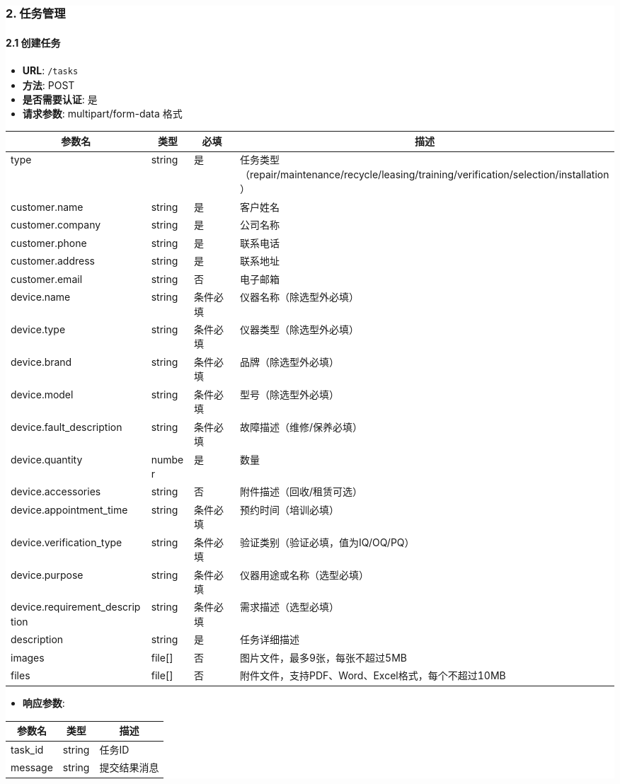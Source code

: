 ### 2. 任务管理

#### 2.1 创建任务
- **URL**: `/tasks`
- **方法**: POST
- **是否需要认证**: 是
- **请求参数**: multipart/form-data 格式

| 参数名 | 类型 | 必填 | 描述 |
|-------|------|------|------|
| type | string | 是 | 任务类型（repair/maintenance/recycle/leasing/training/verification/selection/installation） |
| customer.name | string | 是 | 客户姓名 |
| customer.company | string | 是 | 公司名称 |
| customer.phone | string | 是 | 联系电话 |
| customer.address | string | 是 | 联系地址 |
| customer.email | string | 否 | 电子邮箱 |
| device.name | string | 条件必填 | 仪器名称（除选型外必填） |
| device.type | string | 条件必填 | 仪器类型（除选型外必填） |
| device.brand | string | 条件必填 | 品牌（除选型外必填） |
| device.model | string | 条件必填 | 型号（除选型外必填） |
| device.fault_description | string | 条件必填 | 故障描述（维修/保养必填） |
| device.quantity | number | 是 | 数量 |
| device.accessories | string | 否 | 附件描述（回收/租赁可选） |
| device.appointment_time | string | 条件必填 | 预约时间（培训必填） |
| device.verification_type | string | 条件必填 | 验证类别（验证必填，值为IQ/OQ/PQ） |
| device.purpose | string | 条件必填 | 仪器用途或名称（选型必填） |
| device.requirement_description | string | 条件必填 | 需求描述（选型必填） |
| description | string | 是 | 任务详细描述 |
| images | file[] | 否 | 图片文件，最多9张，每张不超过5MB |
| files | file[] | 否 | 附件文件，支持PDF、Word、Excel格式，每个不超过10MB |

- **响应参数**:

| 参数名 | 类型 | 描述 |
|-------|------|------|
| task_id | string | 任务ID |
| message | string | 提交结果消息 |
